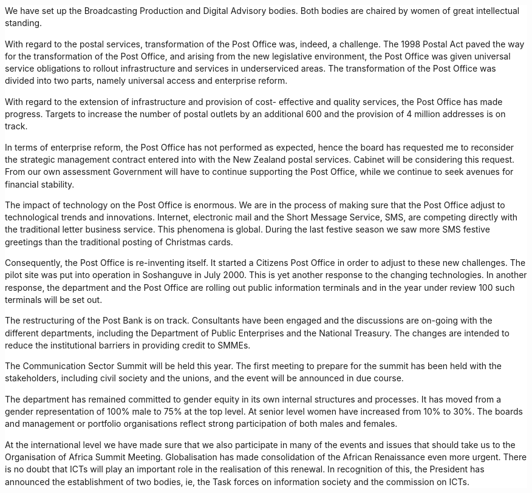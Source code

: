 We have set up the Broadcasting Production and Digital Advisory bodies.
Both bodies are chaired by women of great intellectual standing.

With regard to the postal services, transformation of the Post Office was,
indeed, a challenge. The 1998 Postal Act paved the way for the
transformation of the Post Office, and arising from the new legislative
environment, the Post Office was given universal service obligations to
rollout infrastructure and services in underserviced areas. The
transformation of the Post Office was divided into two parts, namely
universal access and enterprise reform.

With regard to the extension of infrastructure and provision of cost-
effective and quality services, the Post Office has made progress. Targets
to increase the number of postal outlets by an additional 600 and the
provision of 4 million addresses is on track.

In terms of enterprise reform, the Post Office has not performed as
expected, hence the board has requested me to reconsider the strategic
management contract entered into with the New Zealand postal services.
Cabinet will be considering this request.
From our own assessment Government will have to continue supporting the
Post Office, while we continue to seek avenues for financial stability.

The impact of technology on the Post Office is enormous. We are in the
process of making sure that the Post Office adjust to technological trends
and innovations. Internet, electronic mail and the Short Message Service,
SMS, are competing directly with the traditional letter business service.
This phenomena is global. During the last festive season we saw more SMS
festive greetings than the traditional posting of Christmas cards.

Consequently, the Post Office is re-inventing itself. It started a Citizens
Post Office in order to adjust to these new challenges. The pilot site was
put into operation in Soshanguve in July 2000. This is yet another response
to the changing technologies. In another response, the department and the
Post Office are rolling out public information terminals and in the year
under review 100 such terminals will be set out.

The restructuring of the Post Bank is on track. Consultants have been
engaged and the discussions are on-going with the different departments,
including the Department of Public Enterprises and the National Treasury.
The changes are intended to reduce the institutional barriers in providing
credit to SMMEs.

The Communication Sector Summit will be held this year. The first meeting
to prepare for the summit has been held with the stakeholders, including
civil society and the unions, and the event will be announced in due
course.

The department has remained committed to gender equity in its own internal
structures and processes. It has moved from a gender representation of 100%
male to 75% at the top level. At senior level women have increased from 10%
to 30%. The boards and management or portfolio organisations reflect strong
participation of both males and females.

At the international level we have made sure that we also participate in
many of the events and issues that should take us to the Organisation of
Africa Summit Meeting. Globalisation has made consolidation of the African
Renaissance even more urgent. There is no doubt that ICTs will play an
important role in the realisation of this renewal. In recognition of this,
the President has announced the establishment of two bodies, ie, the Task
forces on information society and the commission on ICTs.
